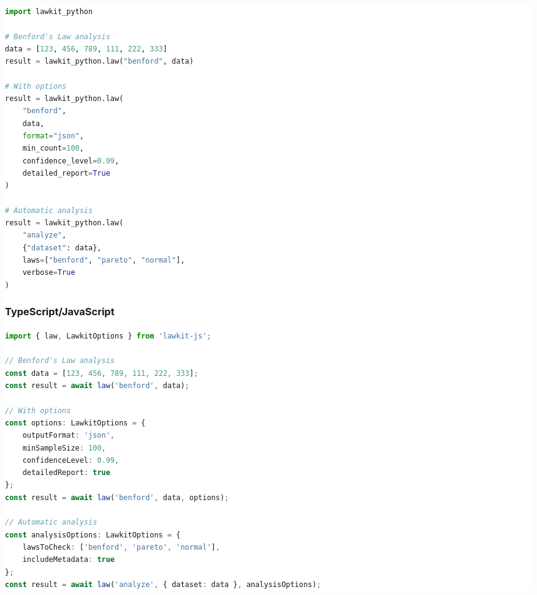 ```python
import lawkit_python

# Benford's Law analysis
data = [123, 456, 789, 111, 222, 333]
result = lawkit_python.law("benford", data)

# With options
result = lawkit_python.law(
    "benford",
    data,
    format="json",
    min_count=100,
    confidence_level=0.99,
    detailed_report=True
)

# Automatic analysis
result = lawkit_python.law(
    "analyze",
    {"dataset": data},
    laws=["benford", "pareto", "normal"],
    verbose=True
)
```

### TypeScript/JavaScript

```typescript
import { law, LawkitOptions } from 'lawkit-js';

// Benford's Law analysis
const data = [123, 456, 789, 111, 222, 333];
const result = await law('benford', data);

// With options
const options: LawkitOptions = {
    outputFormat: 'json',
    minSampleSize: 100,
    confidenceLevel: 0.99,
    detailedReport: true
};
const result = await law('benford', data, options);

// Automatic analysis
const analysisOptions: LawkitOptions = {
    lawsToCheck: ['benford', 'pareto', 'normal'],
    includeMetadata: true
};
const result = await law('analyze', { dataset: data }, analysisOptions);
```
